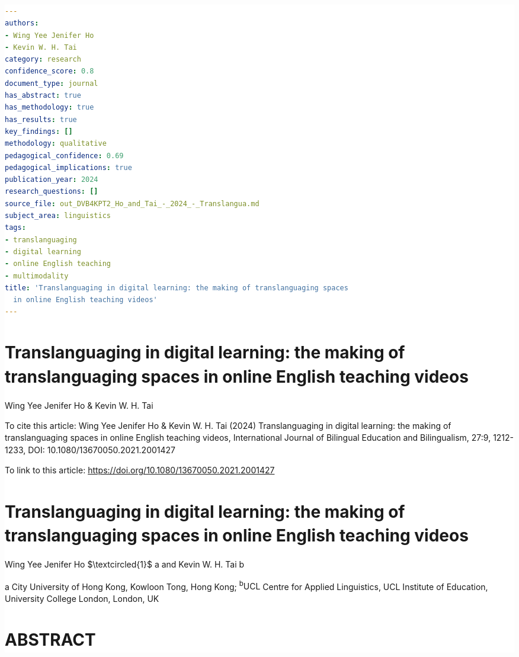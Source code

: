 ```yaml
---
authors:
- Wing Yee Jenifer Ho
- Kevin W. H. Tai
category: research
confidence_score: 0.8
document_type: journal
has_abstract: true
has_methodology: true
has_results: true
key_findings: []
methodology: qualitative
pedagogical_confidence: 0.69
pedagogical_implications: true
publication_year: 2024
research_questions: []
source_file: out_DVB4KPT2_Ho_and_Tai_-_2024_-_Translangua.md
subject_area: linguistics
tags:
- translanguaging
- digital learning
- online English teaching
- multimodality
title: 'Translanguaging in digital learning: the making of translanguaging spaces
  in online English teaching videos'
---
```


# Translanguaging in digital learning: the making of translanguaging spaces in online English teaching videos

Wing Yee Jenifer Ho & Kevin W. H. Tai

To cite this article: Wing Yee Jenifer Ho & Kevin W. H. Tai (2024) Translanguaging in digital learning: the making of translanguaging spaces in online English teaching videos, International Journal of Bilingual Education and Bilingualism, 27:9, 1212-1233, DOI: 10.1080/13670050.2021.2001427

To link to this article: https://doi.org/10.1080/13670050.2021.2001427

# Translanguaging in digital learning: the making of translanguaging spaces in online English teaching videos

Wing Yee Jenifer Ho $\textcircled{1}$ a and Kevin W. H. Tai b

a City University of Hong Kong, Kowloon Tong, Hong Kong; $^ \mathsf { b } \mathsf { U C L }$ Centre for Applied Linguistics, UCL Institute of Education, University College London, London, UK

# ABSTRACT
